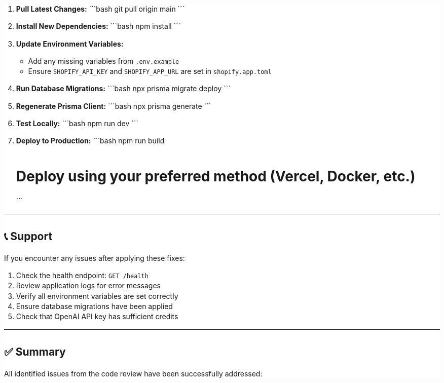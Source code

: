 1. **Pull Latest Changes:**
   \`\`\`bash
   git pull origin main
   \`\`\`

2. **Install New Dependencies:**
   \`\`\`bash
   npm install
   \`\`\`

3. **Update Environment Variables:**
   - Add any missing variables from `.env.example`
   - Ensure `SHOPIFY_API_KEY` and `SHOPIFY_APP_URL` are set in `shopify.app.toml`

4. **Run Database Migrations:**
   \`\`\`bash
   npx prisma migrate deploy
   \`\`\`

5. **Regenerate Prisma Client:**
   \`\`\`bash
   npx prisma generate
   \`\`\`

6. **Test Locally:**
   \`\`\`bash
   npm run dev
   \`\`\`

7. **Deploy to Production:**
   \`\`\`bash
   npm run build
   # Deploy using your preferred method (Vercel, Docker, etc.)
   \`\`\`

---

## 📞 Support

If you encounter any issues after applying these fixes:

1. Check the health endpoint: `GET /health`
2. Review application logs for error messages
3. Verify all environment variables are set correctly
4. Ensure database migrations have been applied
5. Check that OpenAI API key has sufficient credits

---

## ✅ Summary

All identified issues from the code review have been successfully addressed:
